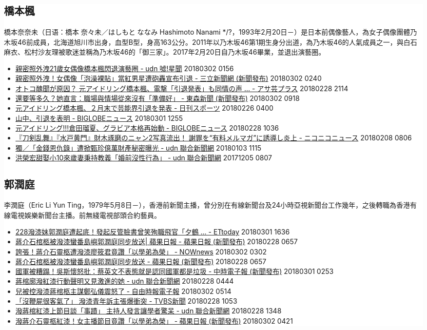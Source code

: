 ## 橋本楓

橋本奈奈未（日语：橋本 奈々未／はしもと ななみ Hashimoto Nanami */?，1993年2月20日－）是日本前偶像藝人，為女子偶像團體乃木坂46前成員，北海道旭川市出身，血型B型，身高163公分。2011年以乃木坂46第1期生身分出道，為乃木坂46的人氣成員之一，與白石麻衣、松村沙友理被歌迷並稱為乃木坂46的「御三家」。2017年2月20日自乃木坂46畢業，並退出演藝圈。
- [親密照外洩21歲女偶像橋本楓閃退演藝圈 - udn 噓!星聞](https://stars.udn.com/star/story/10088/3007904 "親密照外洩21歲女偶像橋本楓閃退演藝圈 - udn 噓!星聞") 20180302 0156
- [親密照外洩！女偶像「泡澡裸貼」當紅男星遭砲轟宣布引退 - 三立新聞網 (新聞發布)](https://www.setn.com/e/news.aspx?newsid=353205 "親密照外洩！女偶像「泡澡裸貼」當紅男星遭砲轟宣布引退 - 三立新聞網 (新聞發布)") 20180302 0240
- [オトコ醜聞が原因？ 元アイドリング橋本楓、電撃「引退発表」も同情の声 ... - アサ芸プラス](http://www.asagei.com/excerpt/99314 "オトコ醜聞が原因？ 元アイドリング橋本楓、電撃「引退発表」も同情の声 ... - アサ芸プラス") 20180228 2114
- [還要等多久？她直言：職場與情場從來沒有「準備好」 - 東森新聞 (新聞發布)](https://news.ebc.net.tw/news.php?nid=101427 "還要等多久？她直言：職場與情場從來沒有「準備好」 - 東森新聞 (新聞發布)") 20180302 0918
- [元アイドリング橋本楓、２月末で芸能界引退を発表 - 日刊スポーツ](https://www.nikkansports.com/entertainment/news/201802260000449.html "元アイドリング橋本楓、２月末で芸能界引退を発表 - 日刊スポーツ") 20180226 0400
- [山中、引退を表明 - BIGLOBEニュース](https://news.biglobe.ne.jp/sports/0301/jjp_180301_6398772536.html "山中、引退を表明 - BIGLOBEニュース") 20180301 1255
- [元アイドリング!!!倉田瑠夏、グラビア本格再始動 - BIGLOBEニュース](https://news.biglobe.ne.jp/entertainment/0228/ori_180228_4697743798.html "元アイドリング!!!倉田瑠夏、グラビア本格再始動 - BIGLOBEニュース") 20180228 1036
- [『刀剣乱舞』『水戸黄門』財木琢磨のニャン2写真流出！ 謝罪を“有料メルマガ”に誘導し炎上 - ニコニコニュース](http://news.nicovideo.jp/watch/nw3278721 "『刀剣乱舞』『水戸黄門』財木琢磨のニャン2写真流出！ 謝罪を“有料メルマガ”に誘導し炎上 - ニコニコニュース") 20180208 0806
- [獨／「金錢恩仇錄」遭掀甄珍億萬財產秘密曝光 - udn 聯合新聞網](https://stars.udn.com/star/story/10091/2910061 "獨／「金錢恩仇錄」遭掀甄珍億萬財產秘密曝光 - udn 聯合新聞網") 20180103 1115
- [洪榮宏甜娶小10來歲妻秉持教義「婚前沒性行為」 - udn 聯合新聞網](https://stars.udn.com/star/story/10092/2857502 "洪榮宏甜娶小10來歲妻秉持教義「婚前沒性行為」 - udn 聯合新聞網") 20171205 0807

## 郭潤庭

李潤庭（Eric Li Yun Ting，1979年5月8日－），香港前新聞主播，曾分別在有線新聞台及24小時亞視新聞台工作幾年，之後轉職為香港有線電視娛樂新聞台主播。前無綫電視部頭合約藝員。
- [228潑漆妹郭潤庭遭起底！發起反管臉書曾笑殉職飛官「夕鶴 ... - ETtoday](https://www.ettoday.net/news/20180302/1122008.htm "228潑漆妹郭潤庭遭起底！發起反管臉書曾笑殉職飛官「夕鶴 ... - ETtoday") 20180301 1636
- [蔣介石棺柩被潑漆蠻番島嶼郭潤庭同步放送| 蘋果日報 - 蘋果日報 (新聞發布)](https://tw.appledaily.com/new/realtime/20180228/1305588/ "蔣介石棺柩被潑漆蠻番島嶼郭潤庭同步放送| 蘋果日報 - 蘋果日報 (新聞發布)") 20180228 0657
- [誇張！蔣介石靈柩遭潑漆廖筱君竟讚「以學弟為榮」 - NOWnews](https://www.nownews.com/news/20180302/2709318 "誇張！蔣介石靈柩遭潑漆廖筱君竟讚「以學弟為榮」 - NOWnews") 20180302 0302
- [蔣介石棺柩被潑漆蠻番島嶼郭潤庭同步放送 - 蘋果日報 (新聞發布)](https://tw.news.appledaily.com/politics/realtime/20180228/1305588/ "蔣介石棺柩被潑漆蠻番島嶼郭潤庭同步放送 - 蘋果日報 (新聞發布)") 20180228 0657
- [國軍被糟蹋！吳斯懷怒批：蔡英文不表態就是認同國軍都是垃圾 - 中時電子報 (新聞發布)](http://www.chinatimes.com/realtimenews/20180301001614-260407 "國軍被糟蹋！吳斯懷怒批：蔡英文不表態就是認同國軍都是垃圾 - 中時電子報 (新聞發布)") 20180301 0253
- [蔣棺廓潑紅漆行動聲明又見激進的她 - udn 聯合新聞網](https://udn.com/news/story/6656/3004395 "蔣棺廓潑紅漆行動聲明又見激進的她 - udn 聯合新聞網") 20180228 0444
- [兒被控潑漆蔣棺柩主謀鄭弘儀震怒了 - 自由時報電子報](http://ent.ltn.com.tw/news/breakingnews/2353575 "兒被控潑漆蔣棺柩主謀鄭弘儀震怒了 - 自由時報電子報") 20180302 0514
- [「沒鞭屍很客氣了」 潑漆青年訴主張爆衝突 - TVBS新聞](https://news.tvbs.com.tw/local/876267 "「沒鞭屍很客氣了」 潑漆青年訴主張爆衝突 - TVBS新聞") 20180228 1053
- [潑蔣棺紅漆上節目談「事蹟」 主持人發言讓學者驚呆 - udn 聯合新聞網](https://udn.com/news/story/6656/3005201 "潑蔣棺紅漆上節目談「事蹟」 主持人發言讓學者驚呆 - udn 聯合新聞網") 20180228 1348
- [潑蔣介石靈柩紅漆！女主播節目竟讚「以學弟為榮」 - 蘋果日報 (新聞發布)](https://tw.news.appledaily.com/new/realtime/20180302/1306857/ "潑蔣介石靈柩紅漆！女主播節目竟讚「以學弟為榮」 - 蘋果日報 (新聞發布)") 20180302 0421

